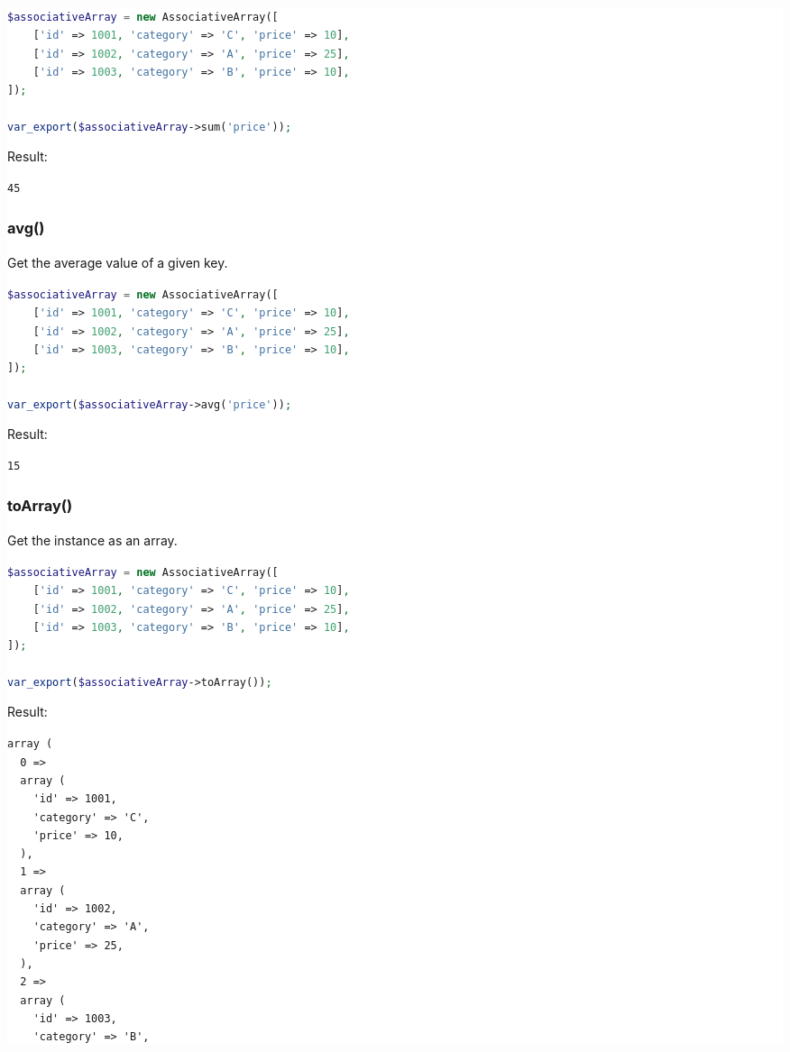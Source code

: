 ```php
$associativeArray = new AssociativeArray([
    ['id' => 1001, 'category' => 'C', 'price' => 10],
    ['id' => 1002, 'category' => 'A', 'price' => 25],
    ['id' => 1003, 'category' => 'B', 'price' => 10],
]);

var_export($associativeArray->sum('price'));
```

Result:

```
45
```

### avg()

Get the average value of a given key.

```php
$associativeArray = new AssociativeArray([
    ['id' => 1001, 'category' => 'C', 'price' => 10],
    ['id' => 1002, 'category' => 'A', 'price' => 25],
    ['id' => 1003, 'category' => 'B', 'price' => 10],
]);

var_export($associativeArray->avg('price'));
```

Result:

```
15
```

### toArray()

Get the instance as an array.

```php
$associativeArray = new AssociativeArray([
    ['id' => 1001, 'category' => 'C', 'price' => 10],
    ['id' => 1002, 'category' => 'A', 'price' => 25],
    ['id' => 1003, 'category' => 'B', 'price' => 10],
]);

var_export($associativeArray->toArray());
```

Result:

```
array (
  0 =>
  array (
    'id' => 1001,
    'category' => 'C',
    'price' => 10,
  ),
  1 =>
  array (
    'id' => 1002,
    'category' => 'A',
    'price' => 25,
  ),
  2 =>
  array (
    'id' => 1003,
    'category' => 'B',
```